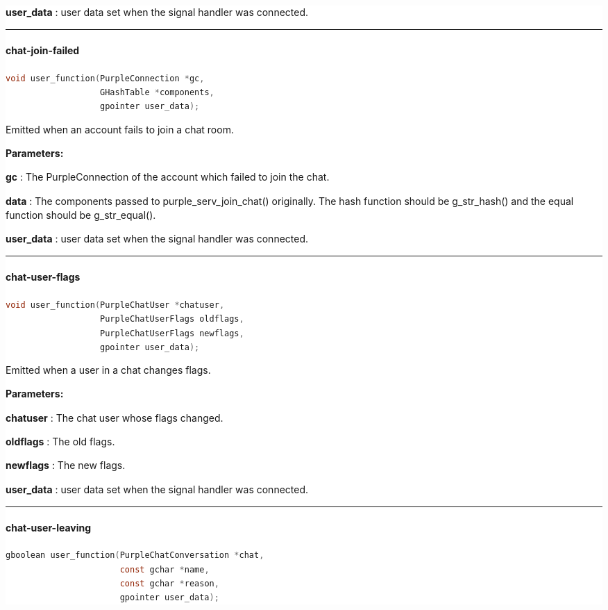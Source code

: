 **user_data**
: user data set when the signal handler was connected.

----

#### chat-join-failed

```c
void user_function(PurpleConnection *gc,
                   GHashTable *components,
                   gpointer user_data);
```

Emitted when an account fails to join a chat room.

**Parameters:**

**gc**
: The PurpleConnection of the account which failed to join the chat.

**data**
: The components passed to purple_serv_join_chat() originally. The hash function should be g_str_hash() and the equal function should be g_str_equal().

**user_data**
: user data set when the signal handler was connected.

----

#### chat-user-flags

```c
void user_function(PurpleChatUser *chatuser,
                   PurpleChatUserFlags oldflags,
                   PurpleChatUserFlags newflags,
                   gpointer user_data);
```

Emitted when a user in a chat changes flags.

**Parameters:**

**chatuser**
: The chat user whose flags changed.

**oldflags**
: The old flags.

**newflags**
: The new flags.

**user_data**
: user data set when the signal handler was connected.

----

#### chat-user-leaving

```c
gboolean user_function(PurpleChatConversation *chat,
                       const gchar *name,
                       const gchar *reason,
                       gpointer user_data);
```
